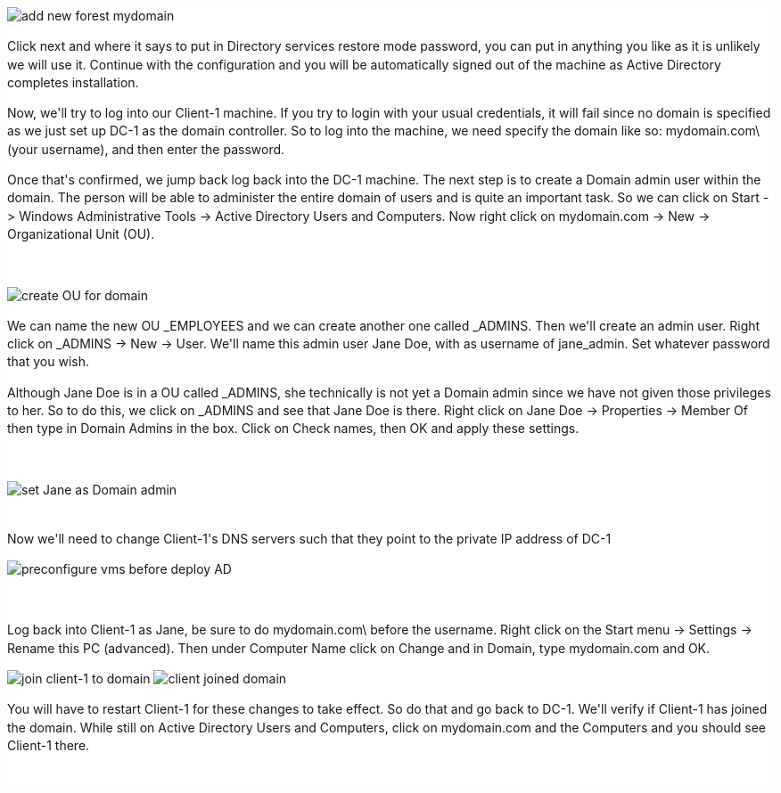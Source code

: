 <img src="https://github.com/user-attachments/assets/3b52a9aa-44cc-4042-b7bf-e3742dccfbb0" height="80%" width="80%" alt="add new forest mydomain"/>
</p>
<p>
Click next and where it says to put in Directory services restore mode password, you can put in anything you like as it is unlikely we will use it. Continue with the configuration and you will be automatically signed out of the machine as Active Directory completes installation.

Now, we'll try to log into our Client-1 machine. If you try to login with your usual credentials, it will fail since no domain is specified as we just set up DC-1 as the domain controller. So to log into the machine, we need specify the domain like so: mydomain.com\\(your username), and then enter the password. 

Once that's confirmed, we jump back log back into the DC-1 machine. The next step is to create a Domain admin user within the domain. The person will be able to administer the entire domain of users and is quite an important task. So we can click on Start -> Windows Administrative Tools -> Active Directory Users and Computers. Now right click on mydomain.com -> New -> Organizational Unit (OU).
</p>
<br />
<p>
<img src="https://github.com/user-attachments/assets/faf44d3e-095c-46aa-8990-f9d396e694e4" height="80%" width="80%" alt="create OU for domain"/>
</p>
<p>
We can name the new OU _EMPLOYEES and we can create another one called _ADMINS. Then we'll create an admin user. Right click on _ADMINS -> New -> User. We'll name this admin user Jane Doe, with as username of jane_admin. Set whatever password that you wish. 

Although Jane Doe is in a OU called _ADMINS, she technically is not yet a Domain admin since we have not given those privileges to her. So to do this, we click on _ADMINS and see that Jane Doe is there. Right click on Jane Doe -> Properties -> Member Of then type in Domain Admins in the box. Click on Check names, then OK and apply these settings.
</p>
<br />
<p>
<img src="https://github.com/user-attachments/assets/09c0899a-a5c6-42b8-be70-83021c9dccc9" height="80%" width="80%" alt="set Jane as Domain admin"/>
</p>
<br />
Now we'll need to change Client-1's DNS servers such that they point to the private IP address of DC-1

<p>
<img src="https://github.com/user-attachments/assets/5bc33311-7037-4a64-ac19-6d11909e6ce2" height="80%" width="80%" alt="preconfigure vms before deploy AD"/>
</p>
<br />
<p>
Log back into Client-1 as Jane, be sure to do mydomain.com\ before the username. Right click on the Start menu -> Settings -> Rename this PC (advanced). Then under Computer Name click on Change and in Domain, type mydomain.com and OK.
</p>

<p>
<img src="https://github.com/user-attachments/assets/b847bdfa-2562-48b4-be8d-3fc4304810f1" height="80%" width="80%" alt="join client-1 to domain"/>
<img src="https://github.com/user-attachments/assets/af138c07-f43f-490c-bc8a-3199ba175601" height="80%" width="80%" alt="client joined domain"/>
</p>
<p>
You will have to restart Client-1 for these changes to take effect. So do that and go back to DC-1. We'll verify if Client-1 has joined the domain. While still on Active Directory Users and Computers, click on mydomain.com and the Computers and you should see Client-1 there.
</p>
<br />
